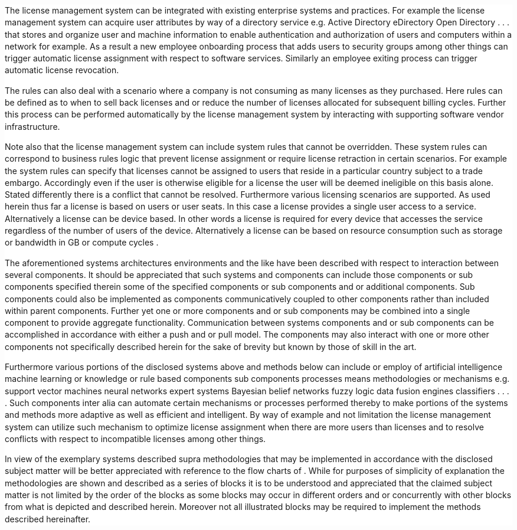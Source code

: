 The license management system can be integrated with existing enterprise systems and practices. For example the license management system can acquire user attributes by way of a directory service e.g. Active Directory eDirectory Open Directory . . . that stores and organize user and machine information to enable authentication and authorization of users and computers within a network for example. As a result a new employee onboarding process that adds users to security groups among other things can trigger automatic license assignment with respect to software services. Similarly an employee exiting process can trigger automatic license revocation.

The rules can also deal with a scenario where a company is not consuming as many licenses as they purchased. Here rules can be defined as to when to sell back licenses and or reduce the number of licenses allocated for subsequent billing cycles. Further this process can be performed automatically by the license management system by interacting with supporting software vendor infrastructure.

Note also that the license management system can include system rules that cannot be overridden. These system rules can correspond to business rules logic that prevent license assignment or require license retraction in certain scenarios. For example the system rules can specify that licenses cannot be assigned to users that reside in a particular country subject to a trade embargo. Accordingly even if the user is otherwise eligible for a license the user will be deemed ineligible on this basis alone. Stated differently there is a conflict that cannot be resolved. Furthermore various licensing scenarios are supported. As used herein thus far a license is based on users or user seats. In this case a license provides a single user access to a service. Alternatively a license can be device based. In other words a license is required for every device that accesses the service regardless of the number of users of the device. Alternatively a license can be based on resource consumption such as storage or bandwidth in GB or compute cycles .

The aforementioned systems architectures environments and the like have been described with respect to interaction between several components. It should be appreciated that such systems and components can include those components or sub components specified therein some of the specified components or sub components and or additional components. Sub components could also be implemented as components communicatively coupled to other components rather than included within parent components. Further yet one or more components and or sub components may be combined into a single component to provide aggregate functionality. Communication between systems components and or sub components can be accomplished in accordance with either a push and or pull model. The components may also interact with one or more other components not specifically described herein for the sake of brevity but known by those of skill in the art.

Furthermore various portions of the disclosed systems above and methods below can include or employ of artificial intelligence machine learning or knowledge or rule based components sub components processes means methodologies or mechanisms e.g. support vector machines neural networks expert systems Bayesian belief networks fuzzy logic data fusion engines classifiers . . . . Such components inter alia can automate certain mechanisms or processes performed thereby to make portions of the systems and methods more adaptive as well as efficient and intelligent. By way of example and not limitation the license management system can utilize such mechanism to optimize license assignment when there are more users than licenses and to resolve conflicts with respect to incompatible licenses among other things.

In view of the exemplary systems described supra methodologies that may be implemented in accordance with the disclosed subject matter will be better appreciated with reference to the flow charts of . While for purposes of simplicity of explanation the methodologies are shown and described as a series of blocks it is to be understood and appreciated that the claimed subject matter is not limited by the order of the blocks as some blocks may occur in different orders and or concurrently with other blocks from what is depicted and described herein. Moreover not all illustrated blocks may be required to implement the methods described hereinafter.
